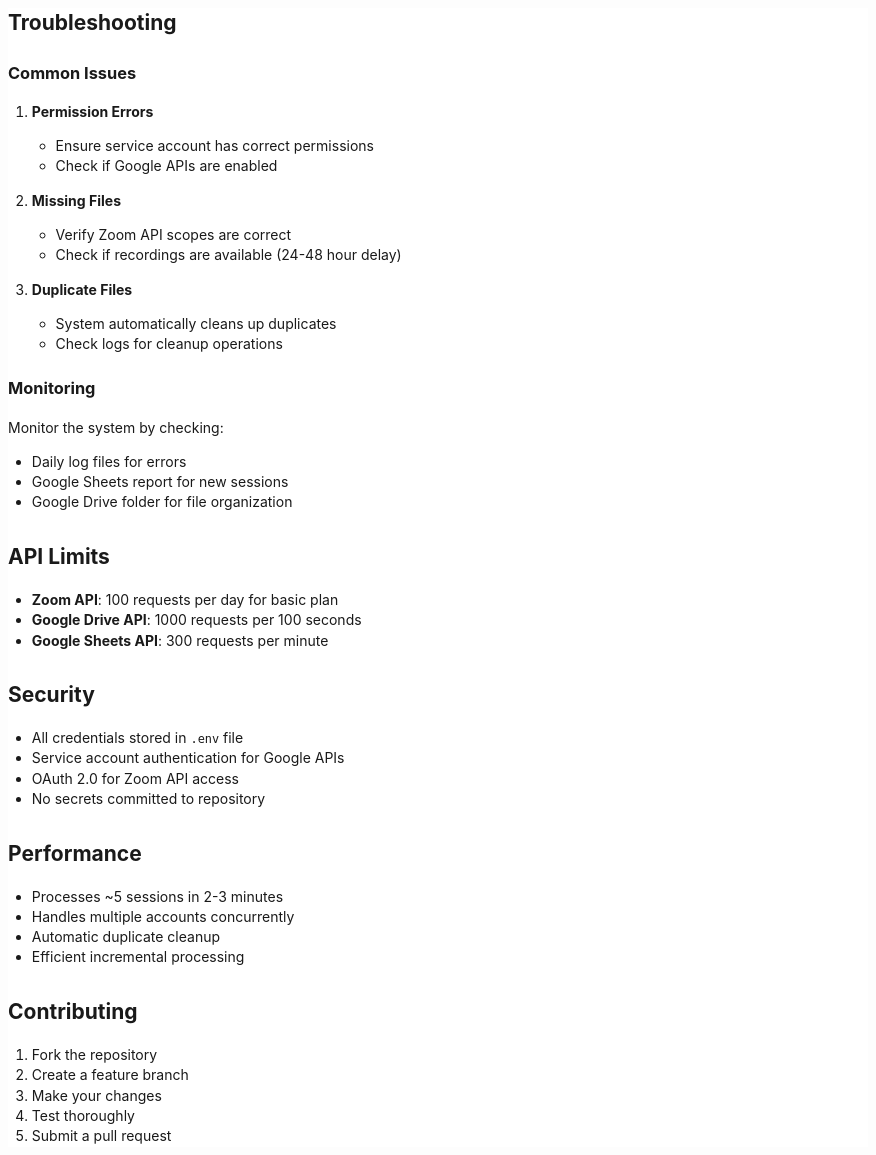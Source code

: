 ## Troubleshooting

### Common Issues

1. **Permission Errors**
   - Ensure service account has correct permissions
   - Check if Google APIs are enabled

2. **Missing Files**
   - Verify Zoom API scopes are correct
   - Check if recordings are available (24-48 hour delay)

3. **Duplicate Files**
   - System automatically cleans up duplicates
   - Check logs for cleanup operations

### Monitoring

Monitor the system by checking:
- Daily log files for errors
- Google Sheets report for new sessions
- Google Drive folder for file organization

## API Limits

- **Zoom API**: 100 requests per day for basic plan
- **Google Drive API**: 1000 requests per 100 seconds
- **Google Sheets API**: 300 requests per minute

## Security

- All credentials stored in `.env` file
- Service account authentication for Google APIs
- OAuth 2.0 for Zoom API access
- No secrets committed to repository

## Performance

- Processes ~5 sessions in 2-3 minutes
- Handles multiple accounts concurrently
- Automatic duplicate cleanup
- Efficient incremental processing

## Contributing

1. Fork the repository
2. Create a feature branch
3. Make your changes
4. Test thoroughly
5. Submit a pull request
